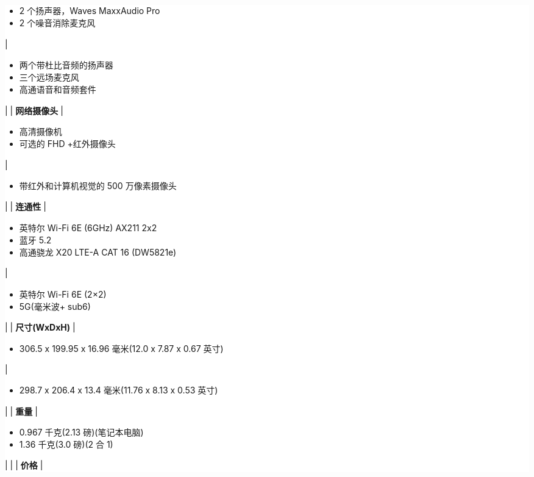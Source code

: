 *   2 个扬声器，Waves MaxxAudio Pro
*   2 个噪音消除麦克风

 | 

*   两个带杜比音频的扬声器
*   三个远场麦克风
*   高通语音和音频套件

 |
| **网络摄像头** | 

*   高清摄像机
*   可选的 FHD +红外摄像头

 | 

*   带红外和计算机视觉的 500 万像素摄像头

 |
| **连通性** | 

*   英特尔 Wi-Fi 6E (6GHz) AX211 2x2
*   蓝牙 5.2
*   高通骁龙 X20 LTE-A CAT 16 (DW5821e)

 | 

*   英特尔 Wi-Fi 6E (2×2)
*   5G(毫米波+ sub6)

 |
| **尺寸(WxDxH)** | 

*   306.5 x 199.95 x 16.96 毫米(12.0 x 7.87 x 0.67 英寸)

 | 

*   298.7 x 206.4 x 13.4 毫米(11.76 x 8.13 x 0.53 英寸)

 |
| **重量** | 

*   0.967 千克(2.13 磅)(笔记本电脑)
*   1.36 千克(3.0 磅)(2 合 1)

 |  |
| **价格** | 
